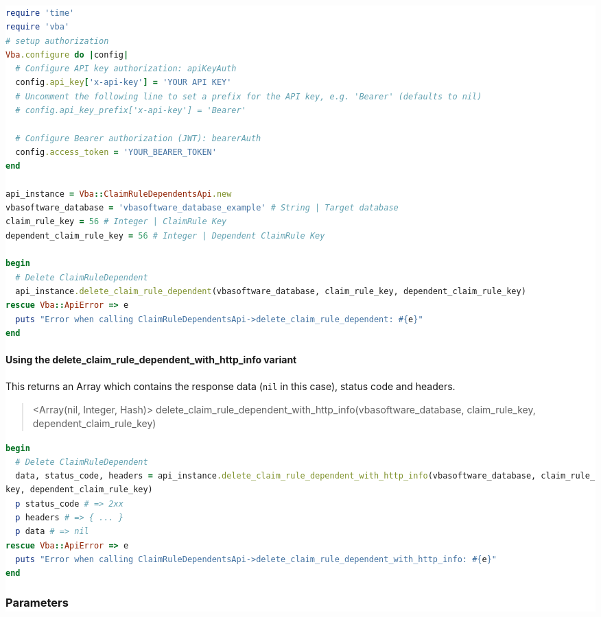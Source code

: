 ```ruby
require 'time'
require 'vba'
# setup authorization
Vba.configure do |config|
  # Configure API key authorization: apiKeyAuth
  config.api_key['x-api-key'] = 'YOUR API KEY'
  # Uncomment the following line to set a prefix for the API key, e.g. 'Bearer' (defaults to nil)
  # config.api_key_prefix['x-api-key'] = 'Bearer'

  # Configure Bearer authorization (JWT): bearerAuth
  config.access_token = 'YOUR_BEARER_TOKEN'
end

api_instance = Vba::ClaimRuleDependentsApi.new
vbasoftware_database = 'vbasoftware_database_example' # String | Target database
claim_rule_key = 56 # Integer | ClaimRule Key
dependent_claim_rule_key = 56 # Integer | Dependent ClaimRule Key

begin
  # Delete ClaimRuleDependent
  api_instance.delete_claim_rule_dependent(vbasoftware_database, claim_rule_key, dependent_claim_rule_key)
rescue Vba::ApiError => e
  puts "Error when calling ClaimRuleDependentsApi->delete_claim_rule_dependent: #{e}"
end
```

#### Using the delete_claim_rule_dependent_with_http_info variant

This returns an Array which contains the response data (`nil` in this case), status code and headers.

> <Array(nil, Integer, Hash)> delete_claim_rule_dependent_with_http_info(vbasoftware_database, claim_rule_key, dependent_claim_rule_key)

```ruby
begin
  # Delete ClaimRuleDependent
  data, status_code, headers = api_instance.delete_claim_rule_dependent_with_http_info(vbasoftware_database, claim_rule_key, dependent_claim_rule_key)
  p status_code # => 2xx
  p headers # => { ... }
  p data # => nil
rescue Vba::ApiError => e
  puts "Error when calling ClaimRuleDependentsApi->delete_claim_rule_dependent_with_http_info: #{e}"
end
```

### Parameters
